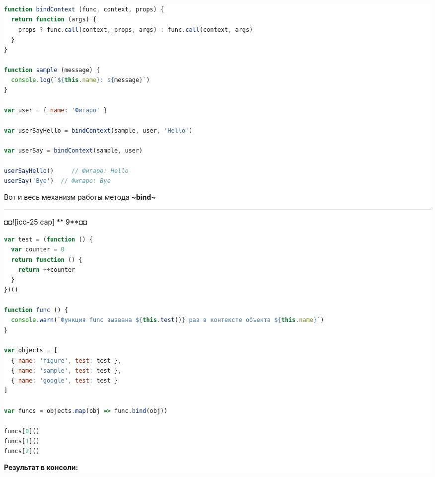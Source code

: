 ~~~js
function bindContext (func, context, props) {
  return function (args) {
    props ? func.call(context, props, args) : func.call(context, args)
  }
}

function sample (message) {
  console.log(`${this.name}: ${message}`)
}

var user = { name: 'Фигаро' }

var userSayHello = bindContext(sample, user, 'Hello')

var userSay = bindContext(sample, user)

userSayHello()     // Фигаро: Hello
userSay('Bye')  // Фигаро: Bye
~~~

Вот и весь механизм работы метода **~bind~**

____________________________

◘◘![ico-25 cap] ** 9**◘◘

~~~js
var test = (function () {
  var counter = 0
  return function () {
    return ++counter
  }
})()

function func () {
  console.warn(`Функция func вызвана ${this.test()} раз в контексте объекта ${this.name}`)
}

var objects = [
  { name: 'figure', test: test },
  { name: 'sample', test: test },
  { name: 'google', test: test }
]

var funcs = objects.map(obj => func.bind(obj))

funcs[0]()
funcs[1]()
funcs[2]()
~~~

**Результат в консоли:**
